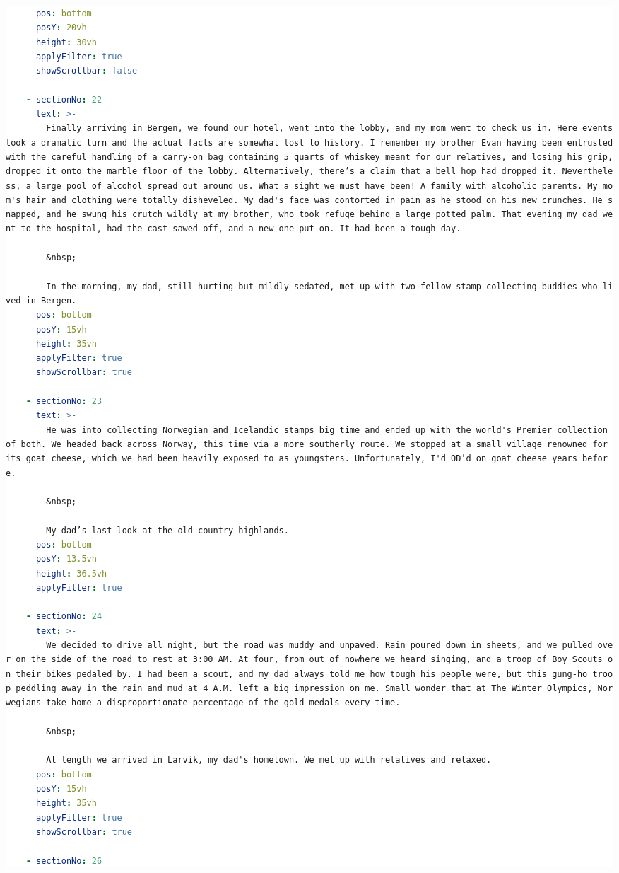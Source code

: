```yaml
      pos: bottom
      posY: 20vh
      height: 30vh
      applyFilter: true
      showScrollbar: false

    - sectionNo: 22
      text: >-
        Finally arriving in Bergen, we found our hotel, went into the lobby, and my mom went to check us in. Here events took a dramatic turn and the actual facts are somewhat lost to history. I remember my brother Evan having been entrusted with the careful handling of a carry-on bag containing 5 quarts of whiskey meant for our relatives, and losing his grip, dropped it onto the marble floor of the lobby. Alternatively, there’s a claim that a bell hop had dropped it. Nevertheless, a large pool of alcohol spread out around us. What a sight we must have been! A family with alcoholic parents. My mom's hair and clothing were totally disheveled. My dad's face was contorted in pain as he stood on his new crunches. He snapped, and he swung his crutch wildly at my brother, who took refuge behind a large potted palm. That evening my dad went to the hospital, had the cast sawed off, and a new one put on. It had been a tough day.   
        
        &nbsp;  

        In the morning, my dad, still hurting but mildly sedated, met up with two fellow stamp collecting buddies who lived in Bergen.
      pos: bottom
      posY: 15vh
      height: 35vh
      applyFilter: true
      showScrollbar: true

    - sectionNo: 23
      text: >-
        He was into collecting Norwegian and Icelandic stamps big time and ended up with the world's Premier collection of both. We headed back across Norway, this time via a more southerly route. We stopped at a small village renowned for its goat cheese, which we had been heavily exposed to as youngsters. Unfortunately, I'd OD’d on goat cheese years before.   
        
        &nbsp;  

        My dad’s last look at the old country highlands.
      pos: bottom
      posY: 13.5vh
      height: 36.5vh
      applyFilter: true

    - sectionNo: 24
      text: >-
        We decided to drive all night, but the road was muddy and unpaved. Rain poured down in sheets, and we pulled over on the side of the road to rest at 3:00 AM. At four, from out of nowhere we heard singing, and a troop of Boy Scouts on their bikes pedaled by. I had been a scout, and my dad always told me how tough his people were, but this gung-ho troop peddling away in the rain and mud at 4 A.M. left a big impression on me. Small wonder that at The Winter Olympics, Norwegians take home a disproportionate percentage of the gold medals every time.  
        
        &nbsp;  

        At length we arrived in Larvik, my dad's hometown. We met up with relatives and relaxed.
      pos: bottom
      posY: 15vh
      height: 35vh
      applyFilter: true
      showScrollbar: true

    - sectionNo: 26
```